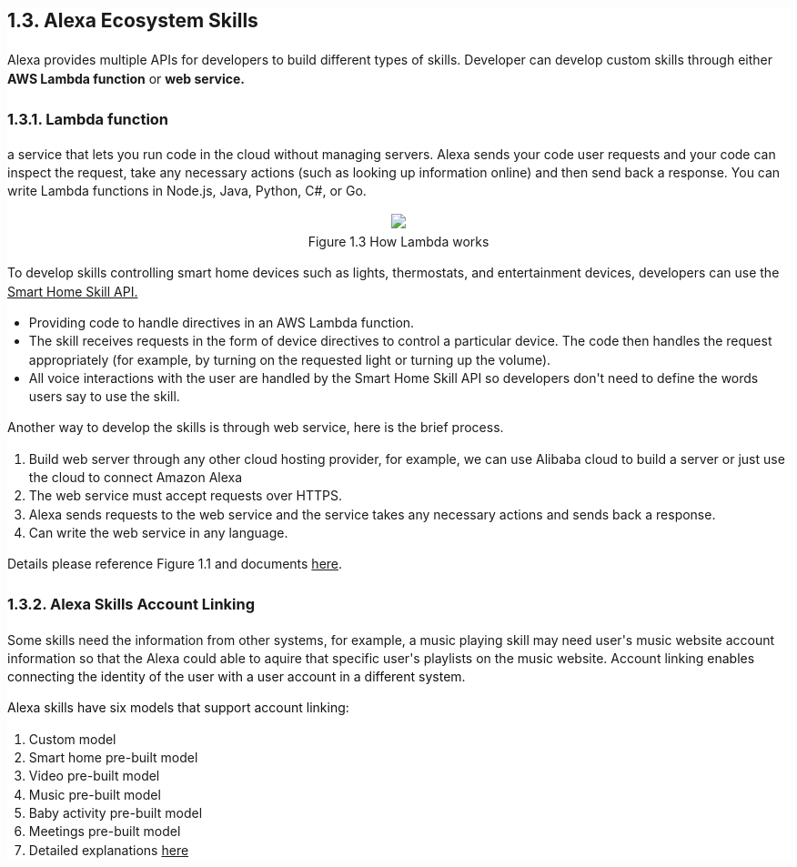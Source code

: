 ## 1.3. Alexa Ecosystem Skills

Alexa provides multiple APIs for developers to build different types of skills. Developer can develop custom skills through either **AWS Lambda function** or **web service.**  

### 1.3.1. Lambda function

<span>a service that lets you run code in the cloud without managing servers. Alexa sends your code user requests and your code can inspect the request, take any necessary actions (such as looking up information online) and then send back a response. You can write Lambda functions in Node.js, Java, Python, C#, or Go.</span>

<div align="center">
<img src="https://hoo-way.github.io/doc4zhihu/data/files/CM-Smart-Speaker/image2019-5-28_15-51-8.png">
</div>

<div align="center">
<span>Figure 1.3 How Lambda works</span>
</div>

To develop skills controlling <span>smart home devices such as lights, thermostats, and entertainment devices, developers can use the[ Smart Home Skill API.](https://developer.amazon.com/docs/smarthome/understand-the-smart-home-skill-api.html)</span>

*   Providing code to handle directives in an AWS Lambda function.  
*   The skill receives requests in the form of device directives to control a particular device. The code then handles the request appropriately (for example, by turning on the requested light or turning up the volume).  
*   All voice interactions with the user are handled by the Smart Home Skill API so developers don't need to define the words users say to use the skill.  

Another way to develop the skills is through web service, here is the brief process.

1.  Build web server through any other cloud hosting provider, for example, we can use Alibaba cloud to build a server or just use the cloud to connect Amazon Alexa
2.  The web service must accept requests over HTTPS.
3.  Alexa sends requests to the web service and the service takes any necessary actions and sends back a response.
4.  Can write the web service in any language.

Details please reference Figure 1.1 and documents [here](https://developer.amazon.com/docs/smarthome/understand-the-smart-home-skill-api.html).

### 1.3.2. Alexa Skills Account Linking

Some skills need the information from other systems, for example, a music playing skill may need user's music website account information so that the Alexa could able to aquire that specific user's playlists on the music website. Account linking<span style="color: rgb(17,17,17);"> enables connecting the identity of the user with a user account in a different system.</span>

<span style="color: rgb(17,17,17);">Alexa skills have six models that support account linking:</span>

1.  Custom model
2.  Smart home pre-built model
3.  Video pre-built model
4.  Music pre-built model
5.  Baby activity pre-built model
6.  Meetings pre-built model
7.  Detailed explanations [here](https://developer.amazon.com/docs/account-linking/understand-account-linking.html#account-linking-and-the-skill-model)
